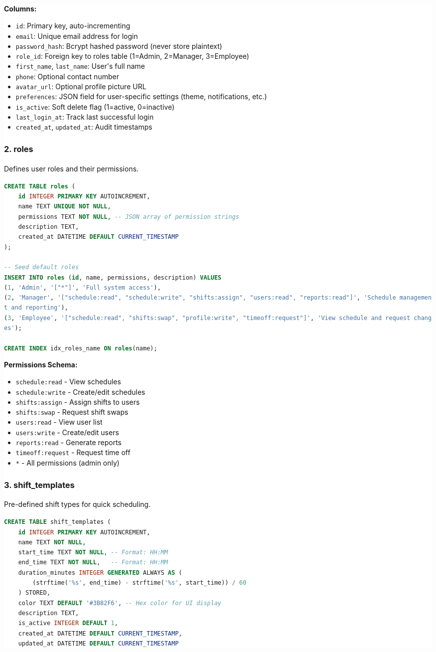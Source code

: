 **Columns:**
- `id`: Primary key, auto-incrementing
- `email`: Unique email address for login
- `password_hash`: Bcrypt hashed password (never store plaintext)
- `role_id`: Foreign key to roles table (1=Admin, 2=Manager, 3=Employee)
- `first_name`, `last_name`: User's full name
- `phone`: Optional contact number
- `avatar_url`: Optional profile picture URL
- `preferences`: JSON field for user-specific settings (theme, notifications, etc.)
- `is_active`: Soft delete flag (1=active, 0=inactive)
- `last_login_at`: Track last successful login
- `created_at`, `updated_at`: Audit timestamps

### 2. roles

Defines user roles and their permissions.

```sql
CREATE TABLE roles (
    id INTEGER PRIMARY KEY AUTOINCREMENT,
    name TEXT UNIQUE NOT NULL,
    permissions TEXT NOT NULL, -- JSON array of permission strings
    description TEXT,
    created_at DATETIME DEFAULT CURRENT_TIMESTAMP
);

-- Seed default roles
INSERT INTO roles (id, name, permissions, description) VALUES
(1, 'Admin', '["*"]', 'Full system access'),
(2, 'Manager', '["schedule:read", "schedule:write", "shifts:assign", "users:read", "reports:read"]', 'Schedule management and reporting'),
(3, 'Employee', '["schedule:read", "shifts:swap", "profile:write", "timeoff:request"]', 'View schedule and request changes');

CREATE INDEX idx_roles_name ON roles(name);
```

**Permissions Schema:**
- `schedule:read` - View schedules
- `schedule:write` - Create/edit schedules
- `shifts:assign` - Assign shifts to users
- `shifts:swap` - Request shift swaps
- `users:read` - View user list
- `users:write` - Create/edit users
- `reports:read` - Generate reports
- `timeoff:request` - Request time off
- `*` - All permissions (admin only)

### 3. shift_templates

Pre-defined shift types for quick scheduling.

```sql
CREATE TABLE shift_templates (
    id INTEGER PRIMARY KEY AUTOINCREMENT,
    name TEXT NOT NULL,
    start_time TEXT NOT NULL, -- Format: HH:MM
    end_time TEXT NOT NULL,   -- Format: HH:MM
    duration_minutes INTEGER GENERATED ALWAYS AS (
        (strftime('%s', end_time) - strftime('%s', start_time)) / 60
    ) STORED,
    color TEXT DEFAULT '#3B82F6', -- Hex color for UI display
    description TEXT,
    is_active INTEGER DEFAULT 1,
    created_at DATETIME DEFAULT CURRENT_TIMESTAMP,
    updated_at DATETIME DEFAULT CURRENT_TIMESTAMP
```